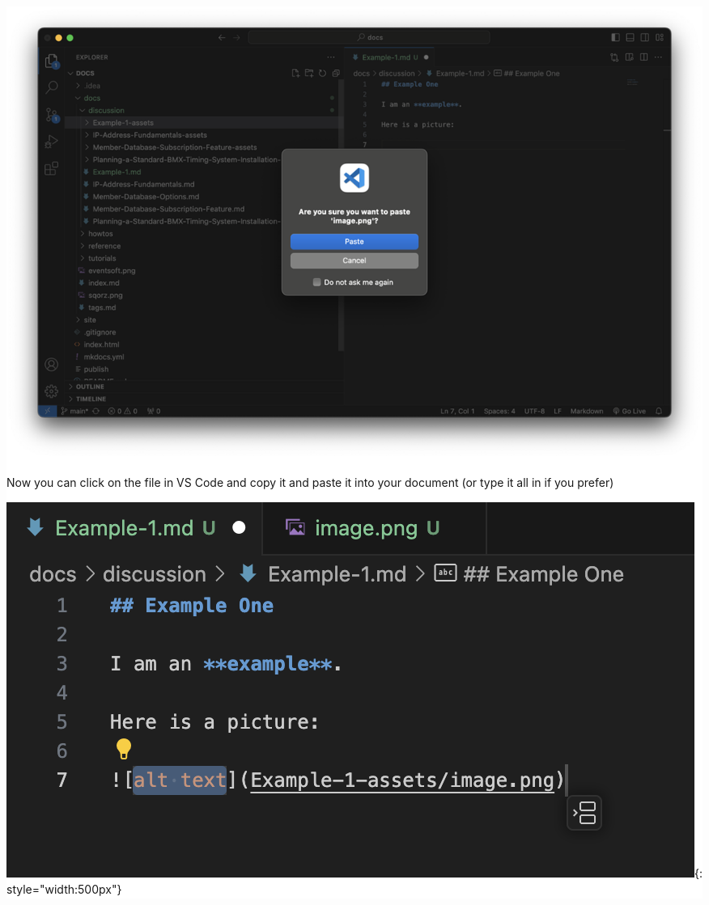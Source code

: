 ![image11.png](INTERNAL-Managing-this-Documentation-assets/image11.png)

Now you can click on the file in VS Code and copy it and paste it into your document (or type it 
all in if you prefer)

![image12.png](INTERNAL-Managing-this-Documentation-assets/image12.png){: style="width:500px"}
